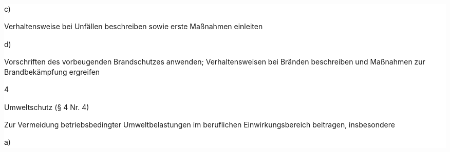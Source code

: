 <tr>

<td style align="left" valign="top" charoff="50">

c)

</td>

<td style="border-right: 0.5pt solid ; " align="left" valign="top" charoff="50">

Verhaltensweise bei Unfällen beschreiben sowie erste Maßnahmen einleiten

</td>

</tr>

<tr style="border-bottom: 0.5pt solid ; ">

<td style="border-bottom: 0.5pt solid ; " align="left" valign="top" charoff="50">

d)

</td>

<td style="border-right: 0.5pt solid ; border-bottom: 0.5pt solid ; " align="left" valign="top" charoff="50">

Vorschriften des vorbeugenden Brandschutzes anwenden; Verhaltensweisen
bei Bränden beschreiben und Maßnahmen zur Brandbekämpfung ergreifen

</td>

</tr>

<tr style="border-bottom: 0.5pt solid ; ">

<td style="border-right: 0.5pt solid ; border-bottom: 0.5pt solid ; " rowspan="5" align="center" valign="top" charoff="50">

4

</td>

<td style="border-right: 0.5pt solid ; border-bottom: 0.5pt solid ; " rowspan="5" align="left" valign="top" charoff="50">

Umweltschutz (§ 4 Nr. 4)

</td>

<td style="border-right: 0.5pt solid ; " colspan="2" align="left" valign="top" charoff="50">

Zur Vermeidung betriebsbedingter Umweltbelastungen im beruflichen
Einwirkungsbereich beitragen, insbesondere

</td>

</tr>

<tr>

<td style align="left" valign="top" charoff="50">

a)
